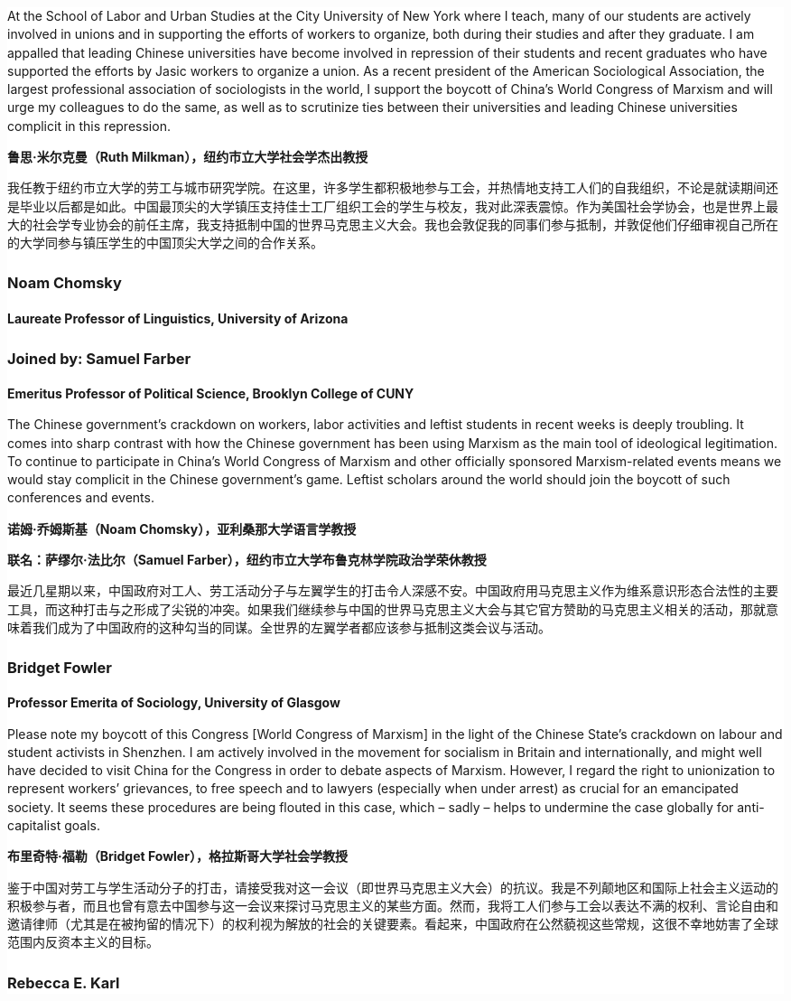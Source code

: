 At the School of Labor and Urban Studies at the City University of New York where I teach, many of our students are actively involved in unions and in supporting the efforts of workers to organize, both during their studies and after they graduate. I am appalled that leading Chinese universities have become involved in repression of their students and recent graduates who have supported the efforts by Jasic workers to organize a union. As a recent president of the American Sociological Association, the largest professional association of sociologists in the world, I support the boycott of China’s World Congress of Marxism and will urge my colleagues to do the same, as well as to scrutinize ties between their universities and leading Chinese universities complicit in this repression.

**鲁思·米尔克曼（Ruth Milkman），纽约市立大学社会学杰出教授**

我任教于纽约市立大学的劳工与城市研究学院。在这里，许多学生都积极地参与工会，并热情地支持工人们的自我组织，不论是就读期间还是毕业以后都是如此。中国最顶尖的大学镇压支持佳士工厂组织工会的学生与校友，我对此深表震惊。作为美国社会学协会，也是世界上最大的社会学专业协会的前任主席，我支持抵制中国的世界马克思主义大会。我也会敦促我的同事们参与抵制，并敦促他们仔细审视自己所在的大学同参与镇压学生的中国顶尖大学之间的合作关系。

### Noam Chomsky

**Laureate Professor of Linguistics, University of Arizona**

### Joined by: Samuel Farber

**Emeritus Professor of Political Science, Brooklyn College of CUNY**

The Chinese government’s crackdown on workers, labor activities and leftist students in recent weeks is deeply troubling. It comes into sharp contrast with how the Chinese government has been using Marxism as the main tool of ideological legitimation. To continue to participate in China’s World Congress of Marxism and other officially sponsored Marxism-related events means we would stay complicit in the Chinese government’s game. Leftist scholars around the world should join the boycott of such conferences and events.

**诺姆·乔姆斯基（Noam Chomsky），亚利桑那大学语言学教授**

**联名：萨缪尔·法比尔（Samuel Farber），纽约市立大学布鲁克林学院政治学荣休教授**

最近几星期以来，中国政府对工人、劳工活动分子与左翼学生的打击令人深感不安。中国政府用马克思主义作为维系意识形态合法性的主要工具，而这种打击与之形成了尖锐的冲突。如果我们继续参与中国的世界马克思主义大会与其它官方赞助的马克思主义相关的活动，那就意味着我们成为了中国政府的这种勾当的同谋。全世界的左翼学者都应该参与抵制这类会议与活动。

### Bridget Fowler

**Professor Emerita of Sociology, University of Glasgow**

Please note my boycott of this Congress [World Congress of Marxism] in the light of the Chinese State’s crackdown on labour and student activists in Shenzhen. I am actively involved in the movement for socialism in Britain and internationally, and might well have decided to visit China for the Congress in order to debate aspects of Marxism. However, I regard the right to unionization to represent workers’ grievances, to free speech and to lawyers (especially when under arrest) as crucial for an emancipated society. It seems these procedures are being flouted in this case, which – sadly – helps to undermine the case globally for anti-capitalist goals.

**布里奇特·福勒（Bridget Fowler），格拉斯哥大学社会学教授**

鉴于中国对劳工与学生活动分子的打击，请接受我对这一会议（即世界马克思主义大会）的抗议。我是不列颠地区和国际上社会主义运动的积极参与者，而且也曾有意去中国参与这一会议来探讨马克思主义的某些方面。然而，我将工人们参与工会以表达不满的权利、言论自由和邀请律师（尤其是在被拘留的情况下）的权利视为解放的社会的关键要素。看起来，中国政府在公然藐视这些常规，这很不幸地妨害了全球范围内反资本主义的目标。

### Rebecca E. Karl
